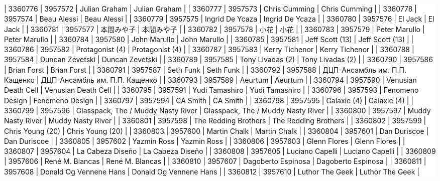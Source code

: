 | 3360776 | 3957572 | Julian Graham | Julian Graham |
| 3360777 | 3957573 | Chris Cumming | Chris Cumming |
| 3360778 | 3957574 | Beau Alessi | Beau Alessi |
| 3360779 | 3957575 | Ingrid De Ycaza | Ingrid De Ycaza |
| 3360780 | 3957576 | El Jack | El Jack |
| 3360781 | 3957577 | 本間みや子 | 本間みや子 |
| 3360782 | 3957578 | 小花 | 小花 |
| 3360783 | 3957579 | Peter Marullo | Peter Marullo |
| 3360784 | 3957580 | John Marullo | John Marullo |
| 3360785 | 3957581 | Jeff Scott (13) | Jeff Scott (13) |
| 3360786 | 3957582 | Protagonist (4) | Protagonist (4) |
| 3360787 | 3957583 | Kerry Tichenor | Kerry Tichenor |
| 3360788 | 3957584 | Duncan Zevetski | Duncan Zevetski |
| 3360789 | 3957585 | Tony Livadas (2) | Tony Livadas (2) |
| 3360790 | 3957586 | Brian Forst | Brian Forst |
| 3360791 | 3957587 | Seth Funk | Seth Funk |
| 3360792 | 3957588 | ДЦП-Ансамбль им. П.П. Кащенко | ДЦП-Ансамбль им. П.П. Кащенко |
| 3360793 | 3957589 | Aeurtum | Aeurtum |
| 3360794 | 3957590 | Venusian Death Cell | Venusian Death Cell |
| 3360795 | 3957591 | Yudi Tamashiro | Yudi Tamashiro |
| 3360796 | 3957593 | Fenomeno Design | Fenomeno Design |
| 3360797 | 3957594 | CA Smith | CA Smith |
| 3360798 | 3957595 | Galaxie (4) | Galaxie (4) |
| 3360799 | 3957596 | Glasspack, The / Muddy Nasty River | Glasspack, The / Muddy Nasty River |
| 3360800 | 3957597 | Muddy Nasty River | Muddy Nasty River |
| 3360801 | 3957598 | The Redding Brothers | The Redding Brothers |
| 3360802 | 3957599 | Chris Young (20) | Chris Young (20) |
| 3360803 | 3957600 | Martin Chalk | Martin Chalk |
| 3360804 | 3957601 | Dan Duriscoe | Dan Duriscoe |
| 3360805 | 3957602 | Yazmin Ross | Yazmin Ross |
| 3360806 | 3957603 | Glenn Flores | Glenn Flores |
| 3360807 | 3957604 | La Cabeza Diseño | La Cabeza Diseño |
| 3360808 | 3957605 | Luciano Capelli | Luciano Capelli |
| 3360809 | 3957606 | René M. Blancas | René M. Blancas |
| 3360810 | 3957607 | Dagoberto Espinosa | Dagoberto Espinosa |
| 3360811 | 3957608 | Donald Og Vennene Hans | Donald Og Vennene Hans |
| 3360812 | 3957610 | Luthor The Geek | Luthor The Geek |